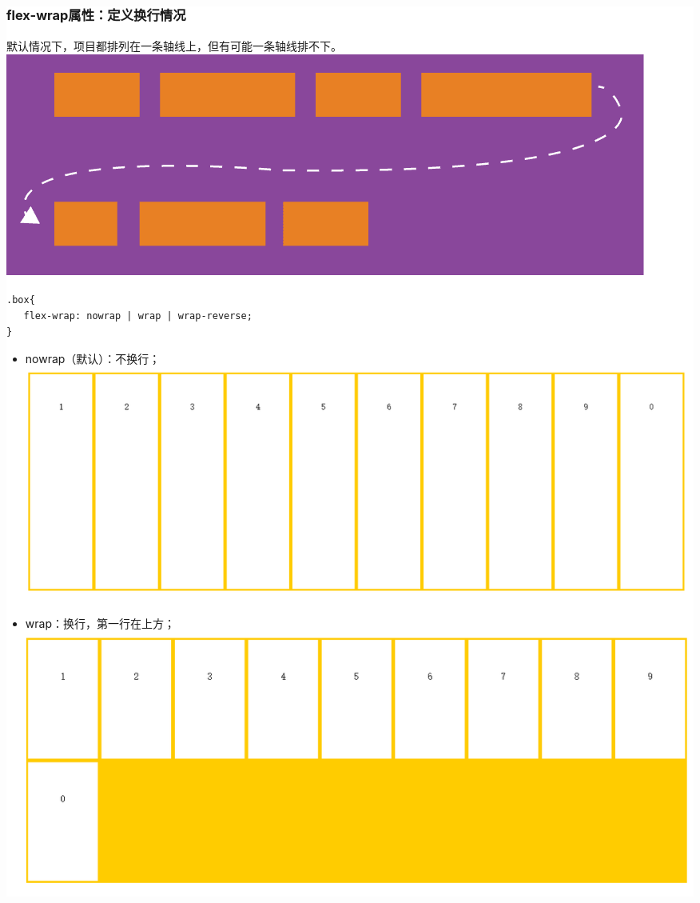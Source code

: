 ### flex-wrap属性：定义换行情况  
默认情况下，项目都排列在一条轴线上，但有可能一条轴线排不下。
![](/img/flex_3.png)
  


    .box{
       flex-wrap: nowrap | wrap | wrap-reverse;
    }

- nowrap（默认）：不换行；
![](/img/flex_4.png)
 
- wrap：换行，第一行在上方；
![](/img/flex_5.png)
